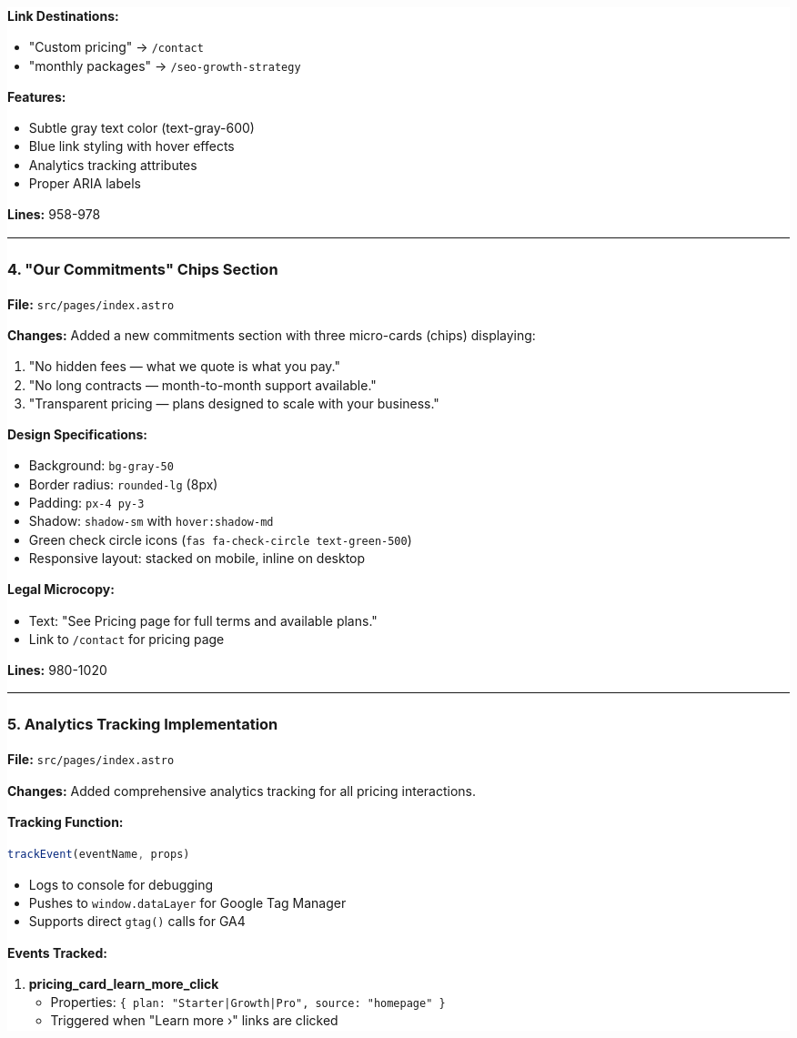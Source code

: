 **Link Destinations:**
- "Custom pricing" → `/contact`
- "monthly packages" → `/seo-growth-strategy`

**Features:**
- Subtle gray text color (text-gray-600)
- Blue link styling with hover effects
- Analytics tracking attributes
- Proper ARIA labels

**Lines:** 958-978

---

### 4. "Our Commitments" Chips Section
**File:** `src/pages/index.astro`

**Changes:**
Added a new commitments section with three micro-cards (chips) displaying:
1. "No hidden fees — what we quote is what you pay."
2. "No long contracts — month-to-month support available."
3. "Transparent pricing — plans designed to scale with your business."

**Design Specifications:**
- Background: `bg-gray-50`
- Border radius: `rounded-lg` (8px)
- Padding: `px-4 py-3`
- Shadow: `shadow-sm` with `hover:shadow-md`
- Green check circle icons (`fas fa-check-circle text-green-500`)
- Responsive layout: stacked on mobile, inline on desktop

**Legal Microcopy:**
- Text: "See Pricing page for full terms and available plans."
- Link to `/contact` for pricing page

**Lines:** 980-1020

---

### 5. Analytics Tracking Implementation
**File:** `src/pages/index.astro`

**Changes:**
Added comprehensive analytics tracking for all pricing interactions.

**Tracking Function:**
```javascript
trackEvent(eventName, props)
```
- Logs to console for debugging
- Pushes to `window.dataLayer` for Google Tag Manager
- Supports direct `gtag()` calls for GA4

**Events Tracked:**
1. **pricing_card_learn_more_click**
   - Properties: `{ plan: "Starter|Growth|Pro", source: "homepage" }`
   - Triggered when "Learn more ›" links are clicked
